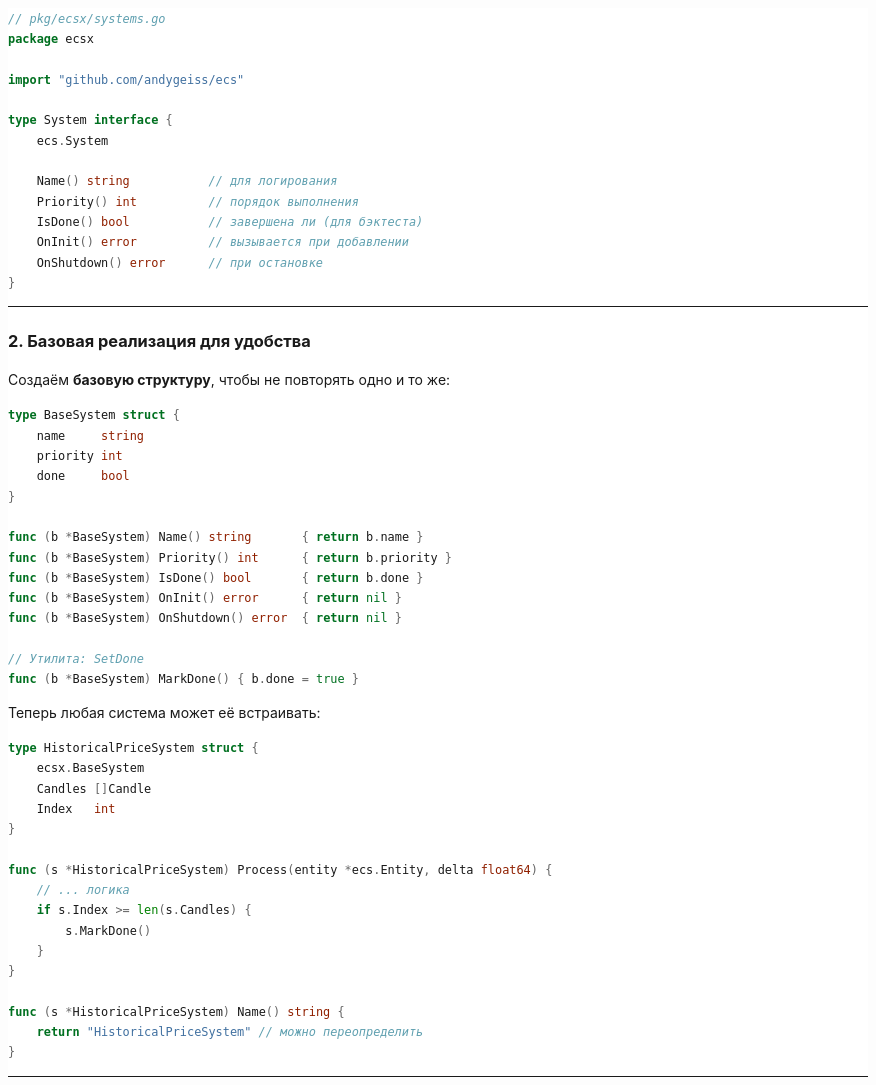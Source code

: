```go
// pkg/ecsx/systems.go
package ecsx

import "github.com/andygeiss/ecs"

type System interface {
    ecs.System
    
    Name() string           // для логирования
    Priority() int          // порядок выполнения
    IsDone() bool           // завершена ли (для бэктеста)
    OnInit() error          // вызывается при добавлении
    OnShutdown() error      // при остановке
}
```

---

### 2. **Базовая реализация для удобства**

Создаём **базовую структуру**, чтобы не повторять одно и то же:

```go
type BaseSystem struct {
    name     string
    priority int
    done     bool
}

func (b *BaseSystem) Name() string       { return b.name }
func (b *BaseSystem) Priority() int      { return b.priority }
func (b *BaseSystem) IsDone() bool       { return b.done }
func (b *BaseSystem) OnInit() error      { return nil }
func (b *BaseSystem) OnShutdown() error  { return nil }

// Утилита: SetDone
func (b *BaseSystem) MarkDone() { b.done = true }
```

Теперь любая система может её встраивать:

```go
type HistoricalPriceSystem struct {
    ecsx.BaseSystem
    Candles []Candle
    Index   int
}

func (s *HistoricalPriceSystem) Process(entity *ecs.Entity, delta float64) {
    // ... логика
    if s.Index >= len(s.Candles) {
        s.MarkDone()
    }
}

func (s *HistoricalPriceSystem) Name() string {
    return "HistoricalPriceSystem" // можно переопределить
}
```

---